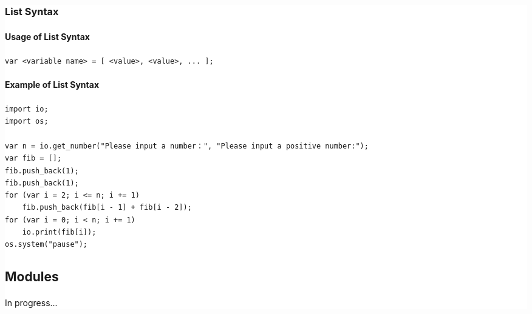 ### List Syntax

#### Usage of List Syntax

```phi
var <variable name> = [ <value>, <value>, ... ];
```

#### Example of List Syntax

```phi
import io;
import os;

var n = io.get_number("Please input a number：", "Please input a positive number:");
var fib = [];
fib.push_back(1);
fib.push_back(1);
for (var i = 2; i <= n; i += 1)
    fib.push_back(fib[i - 1] + fib[i - 2]);
for (var i = 0; i < n; i += 1)
    io.print(fib[i]);
os.system("pause");
```

## Modules

In progress...
